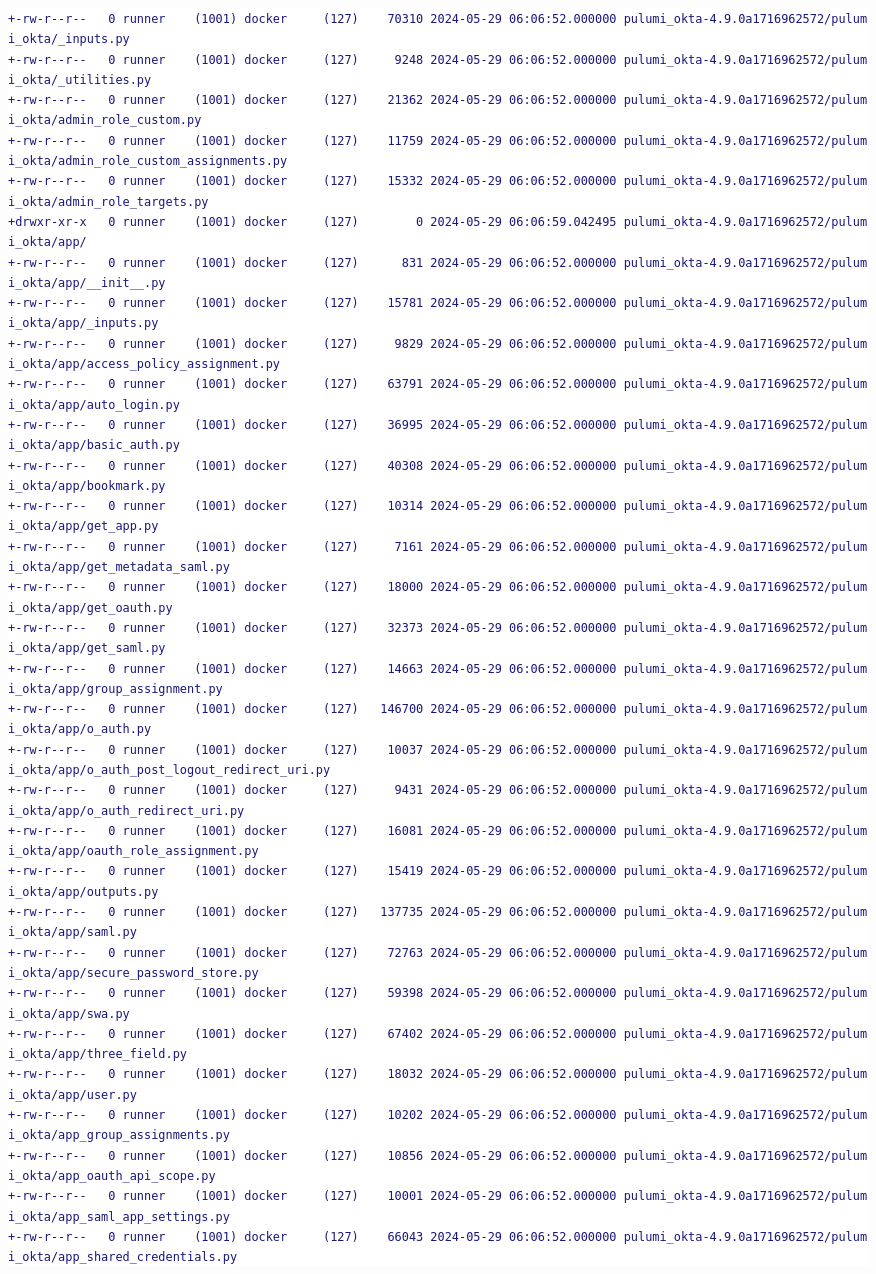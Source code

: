 ```diff
+-rw-r--r--   0 runner    (1001) docker     (127)    70310 2024-05-29 06:06:52.000000 pulumi_okta-4.9.0a1716962572/pulumi_okta/_inputs.py
+-rw-r--r--   0 runner    (1001) docker     (127)     9248 2024-05-29 06:06:52.000000 pulumi_okta-4.9.0a1716962572/pulumi_okta/_utilities.py
+-rw-r--r--   0 runner    (1001) docker     (127)    21362 2024-05-29 06:06:52.000000 pulumi_okta-4.9.0a1716962572/pulumi_okta/admin_role_custom.py
+-rw-r--r--   0 runner    (1001) docker     (127)    11759 2024-05-29 06:06:52.000000 pulumi_okta-4.9.0a1716962572/pulumi_okta/admin_role_custom_assignments.py
+-rw-r--r--   0 runner    (1001) docker     (127)    15332 2024-05-29 06:06:52.000000 pulumi_okta-4.9.0a1716962572/pulumi_okta/admin_role_targets.py
+drwxr-xr-x   0 runner    (1001) docker     (127)        0 2024-05-29 06:06:59.042495 pulumi_okta-4.9.0a1716962572/pulumi_okta/app/
+-rw-r--r--   0 runner    (1001) docker     (127)      831 2024-05-29 06:06:52.000000 pulumi_okta-4.9.0a1716962572/pulumi_okta/app/__init__.py
+-rw-r--r--   0 runner    (1001) docker     (127)    15781 2024-05-29 06:06:52.000000 pulumi_okta-4.9.0a1716962572/pulumi_okta/app/_inputs.py
+-rw-r--r--   0 runner    (1001) docker     (127)     9829 2024-05-29 06:06:52.000000 pulumi_okta-4.9.0a1716962572/pulumi_okta/app/access_policy_assignment.py
+-rw-r--r--   0 runner    (1001) docker     (127)    63791 2024-05-29 06:06:52.000000 pulumi_okta-4.9.0a1716962572/pulumi_okta/app/auto_login.py
+-rw-r--r--   0 runner    (1001) docker     (127)    36995 2024-05-29 06:06:52.000000 pulumi_okta-4.9.0a1716962572/pulumi_okta/app/basic_auth.py
+-rw-r--r--   0 runner    (1001) docker     (127)    40308 2024-05-29 06:06:52.000000 pulumi_okta-4.9.0a1716962572/pulumi_okta/app/bookmark.py
+-rw-r--r--   0 runner    (1001) docker     (127)    10314 2024-05-29 06:06:52.000000 pulumi_okta-4.9.0a1716962572/pulumi_okta/app/get_app.py
+-rw-r--r--   0 runner    (1001) docker     (127)     7161 2024-05-29 06:06:52.000000 pulumi_okta-4.9.0a1716962572/pulumi_okta/app/get_metadata_saml.py
+-rw-r--r--   0 runner    (1001) docker     (127)    18000 2024-05-29 06:06:52.000000 pulumi_okta-4.9.0a1716962572/pulumi_okta/app/get_oauth.py
+-rw-r--r--   0 runner    (1001) docker     (127)    32373 2024-05-29 06:06:52.000000 pulumi_okta-4.9.0a1716962572/pulumi_okta/app/get_saml.py
+-rw-r--r--   0 runner    (1001) docker     (127)    14663 2024-05-29 06:06:52.000000 pulumi_okta-4.9.0a1716962572/pulumi_okta/app/group_assignment.py
+-rw-r--r--   0 runner    (1001) docker     (127)   146700 2024-05-29 06:06:52.000000 pulumi_okta-4.9.0a1716962572/pulumi_okta/app/o_auth.py
+-rw-r--r--   0 runner    (1001) docker     (127)    10037 2024-05-29 06:06:52.000000 pulumi_okta-4.9.0a1716962572/pulumi_okta/app/o_auth_post_logout_redirect_uri.py
+-rw-r--r--   0 runner    (1001) docker     (127)     9431 2024-05-29 06:06:52.000000 pulumi_okta-4.9.0a1716962572/pulumi_okta/app/o_auth_redirect_uri.py
+-rw-r--r--   0 runner    (1001) docker     (127)    16081 2024-05-29 06:06:52.000000 pulumi_okta-4.9.0a1716962572/pulumi_okta/app/oauth_role_assignment.py
+-rw-r--r--   0 runner    (1001) docker     (127)    15419 2024-05-29 06:06:52.000000 pulumi_okta-4.9.0a1716962572/pulumi_okta/app/outputs.py
+-rw-r--r--   0 runner    (1001) docker     (127)   137735 2024-05-29 06:06:52.000000 pulumi_okta-4.9.0a1716962572/pulumi_okta/app/saml.py
+-rw-r--r--   0 runner    (1001) docker     (127)    72763 2024-05-29 06:06:52.000000 pulumi_okta-4.9.0a1716962572/pulumi_okta/app/secure_password_store.py
+-rw-r--r--   0 runner    (1001) docker     (127)    59398 2024-05-29 06:06:52.000000 pulumi_okta-4.9.0a1716962572/pulumi_okta/app/swa.py
+-rw-r--r--   0 runner    (1001) docker     (127)    67402 2024-05-29 06:06:52.000000 pulumi_okta-4.9.0a1716962572/pulumi_okta/app/three_field.py
+-rw-r--r--   0 runner    (1001) docker     (127)    18032 2024-05-29 06:06:52.000000 pulumi_okta-4.9.0a1716962572/pulumi_okta/app/user.py
+-rw-r--r--   0 runner    (1001) docker     (127)    10202 2024-05-29 06:06:52.000000 pulumi_okta-4.9.0a1716962572/pulumi_okta/app_group_assignments.py
+-rw-r--r--   0 runner    (1001) docker     (127)    10856 2024-05-29 06:06:52.000000 pulumi_okta-4.9.0a1716962572/pulumi_okta/app_oauth_api_scope.py
+-rw-r--r--   0 runner    (1001) docker     (127)    10001 2024-05-29 06:06:52.000000 pulumi_okta-4.9.0a1716962572/pulumi_okta/app_saml_app_settings.py
+-rw-r--r--   0 runner    (1001) docker     (127)    66043 2024-05-29 06:06:52.000000 pulumi_okta-4.9.0a1716962572/pulumi_okta/app_shared_credentials.py
```
